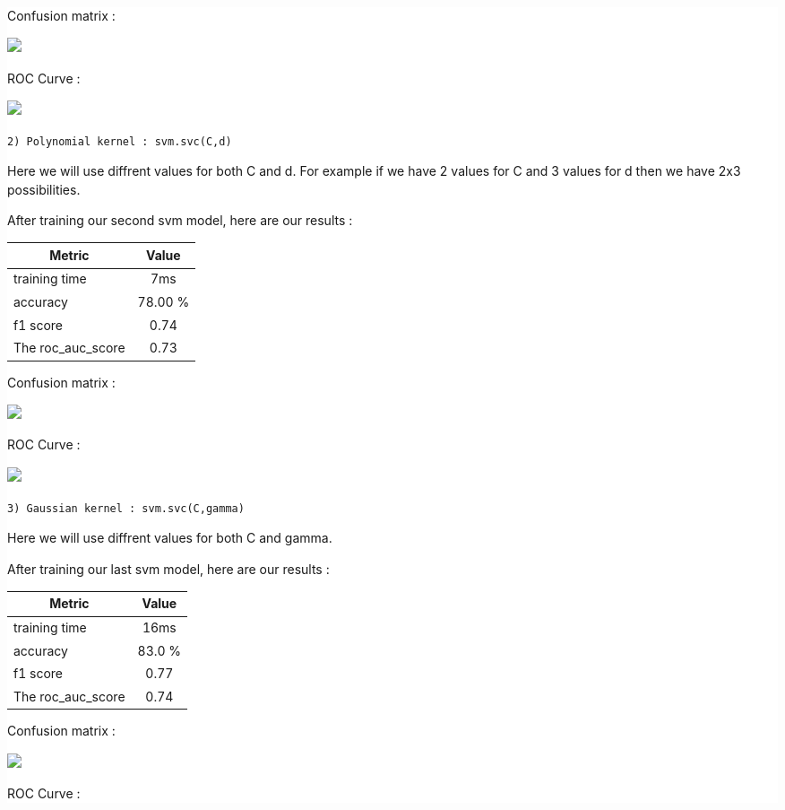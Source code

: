 Confusion matrix :

<img src='https://github.com/mohammedAljadd/Students-performance-and-difficulties-prediction/blob/main/plots/SVM.plot/confL.png' width='450cm'>

ROC Curve :

<img src='https://github.com/mohammedAljadd/Students-performance-and-difficulties-prediction/blob/main/plots/SVM.plot/rocL.PNG' width='450cm'>


    2) Polynomial kernel : svm.svc(C,d)
    
Here we will use diffrent values for both C and d. For example if we have 2 values for C and 3 values for d then we have 2x3 possibilities.

After training our second svm model, here are our results :   

| Metric            | Value         |
| -------------     |:-------------:|
| training time     | 7ms          |
| accuracy          | 78.00 %    |
| f1 score          |  0.74  |
|The roc_auc_score  |0.73	|


Confusion matrix :

<img src='https://github.com/mohammedAljadd/Students-performance-and-difficulties-prediction/blob/main/plots/SVM.plot/confP.png' width='450cm'>

ROC Curve :

<img src='https://github.com/mohammedAljadd/Students-performance-and-difficulties-prediction/blob/main/plots/SVM.plot/rocP.PNG' width='450cm'>



    3) Gaussian kernel : svm.svc(C,gamma)
    
Here we will use diffrent values for both C and gamma.

After training our last svm model, here are our results :   

| Metric            | Value         |
| -------------     |:-------------:|
| training time     | 16ms          |
| accuracy          | 83.0 %    |
| f1 score          |   0.77  |
|The roc_auc_score  |0.74	|


Confusion matrix :

<img src='https://github.com/mohammedAljadd/Students-performance-and-difficulties-prediction/blob/main/plots/SVM.plot/confG.png' width='450cm'>

ROC Curve :
